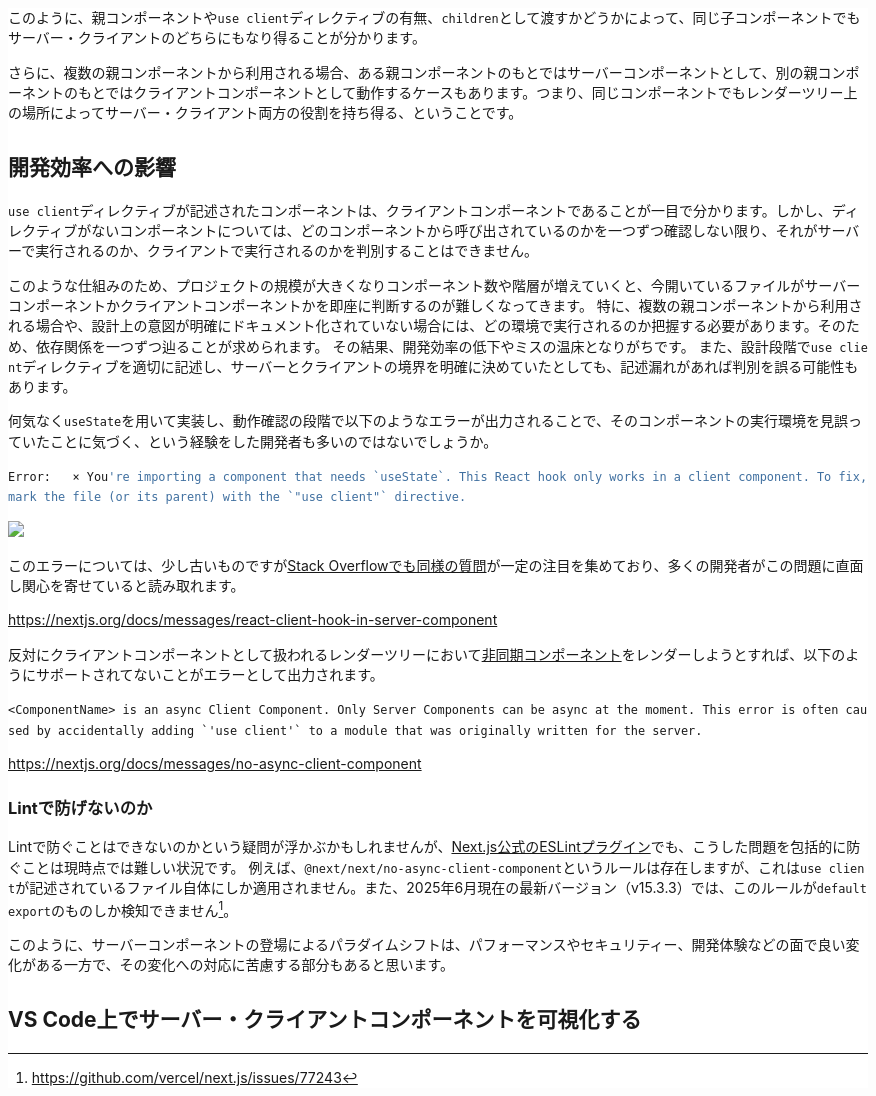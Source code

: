 このように、親コンポーネントや`use client`ディレクティブの有無、`children`として渡すかどうかによって、同じ子コンポーネントでもサーバー・クライアントのどちらにもなり得ることが分かります。

さらに、複数の親コンポーネントから利用される場合、ある親コンポーネントのもとではサーバーコンポーネントとして、別の親コンポーネントのもとではクライアントコンポーネントとして動作するケースもあります。つまり、同じコンポーネントでもレンダーツリー上の場所によってサーバー・クライアント両方の役割を持ち得る、ということです。

## 開発効率への影響

`use client`ディレクティブが記述されたコンポーネントは、クライアントコンポーネントであることが一目で分かります。しかし、ディレクティブがないコンポーネントについては、どのコンポーネントから呼び出されているのかを一つずつ確認しない限り、それがサーバーで実行されるのか、クライアントで実行されるのかを判別することはできません。

このような仕組みのため、プロジェクトの規模が大きくなりコンポーネント数や階層が増えていくと、今開いているファイルがサーバーコンポーネントかクライアントコンポーネントかを即座に判断するのが難しくなってきます。
特に、複数の親コンポーネントから利用される場合や、設計上の意図が明確にドキュメント化されていない場合には、どの環境で実行されるのか把握する必要があります。そのため、依存関係を一つずつ辿ることが求められます。
その結果、開発効率の低下やミスの温床となりがちです。
また、設計段階で`use client`ディレクティブを適切に記述し、サーバーとクライアントの境界を明確に決めていたとしても、記述漏れがあれば判別を誤る可能性もあります。

何気なく`useState`を用いて実装し、動作確認の段階で以下のようなエラーが出力されることで、そのコンポーネントの実行環境を見誤っていたことに気づく、という経験をした開発者も多いのではないでしょうか。

```sh
Error:   × You're importing a component that needs `useState`. This React hook only works in a client component. To fix, mark the file (or its parent) with the `"use client"` directive.
```

![](https://storage.googleapis.com/zenn-user-upload/f248759c92ca-20250608.png)

このエラーについては、少し古いものですが[Stack Overflowでも同様の質問](https://stackoverflow.com/questions/74965849/youre-importing-a-component-that-needs-usestate-it-only-works-in-a-client-comp)が一定の注目を集めており、多くの開発者がこの問題に直面し関心を寄せていると読み取れます。

https://nextjs.org/docs/messages/react-client-hook-in-server-component

反対にクライアントコンポーネントとして扱われるレンダーツリーにおいて[非同期コンポーネント](https://ja.react.dev/reference/rsc/server-components#async-components-with-server-components)をレンダーしようとすれば、以下のようにサポートされてないことがエラーとして出力されます。

```
<ComponentName> is an async Client Component. Only Server Components can be async at the moment. This error is often caused by accidentally adding `'use client'` to a module that was originally written for the server.
```

https://nextjs.org/docs/messages/no-async-client-component

### Lintで防げないのか

Lintで防ぐことはできないのかという疑問が浮かぶかもしれませんが、[Next.js公式のESLintプラグイン](https://nextjs.org/docs/app/api-reference/config/eslint)でも、こうした問題を包括的に防ぐことは現時点では難しい状況です。
例えば、`@next/next/no-async-client-component`というルールは存在しますが、これは`use client`が記述されているファイル自体にしか適用されません。また、2025年6月現在の最新バージョン（v15.3.3）では、このルールが`default export`のものしか検知できません[^3]。

[^3]: https://github.com/vercel/next.js/issues/77243

このように、サーバーコンポーネントの登場によるパラダイムシフトは、パフォーマンスやセキュリティー、開発体験などの面で良い変化がある一方で、その変化への対応に苦慮する部分もあると思います。

## VS Code上でサーバー・クライアントコンポーネントを可視化する


[^1]: https://ja.react.dev/reference/rsc/use-client
[^2]: いずれのアイコンも適切なアイコンが思いつかず、Copilot Agentによる提案の中から選択した。